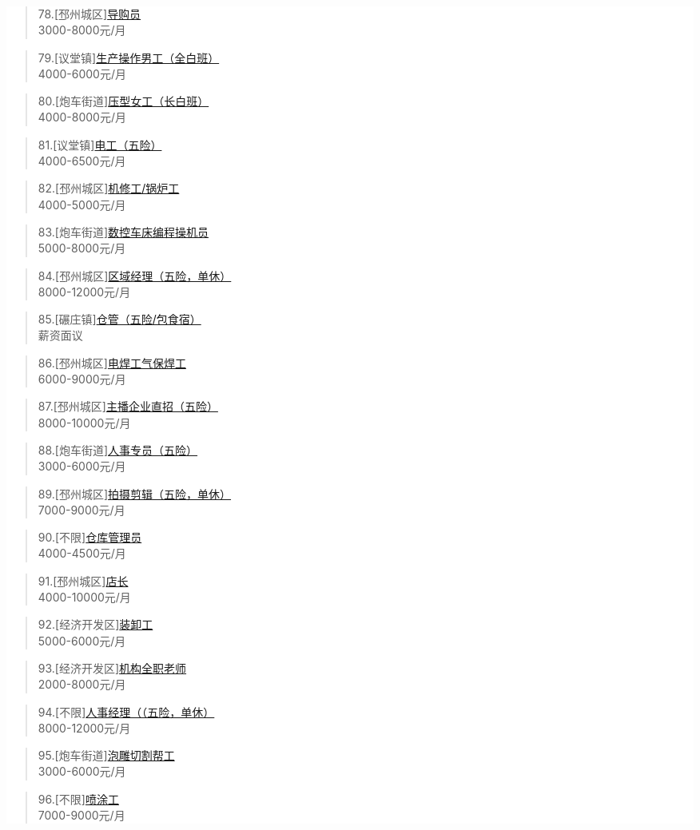 >78.[邳州城区][导购员](https://www.pizhouzhipin.com/job/24762)<br>
>3000-8000元/月

>79.[议堂镇][生产操作男工（全白班）](https://www.pizhouzhipin.com/job/33854)<br>
>4000-6000元/月

>80.[炮车街道][压型女工（长白班）](https://www.pizhouzhipin.com/job/30069)<br>
>4000-8000元/月

>81.[议堂镇][电工（五险）](https://www.pizhouzhipin.com/job/36878)<br>
>4000-6500元/月

>82.[邳州城区][机修工/锅炉工](https://www.pizhouzhipin.com/job/37995)<br>
>4000-5000元/月

>83.[炮车街道][数控车床编程操机员](https://www.pizhouzhipin.com/job/38689)<br>
>5000-8000元/月

>84.[邳州城区][区域经理（五险，单休）](https://www.pizhouzhipin.com/job/31066)<br>
>8000-12000元/月

>85.[碾庄镇][仓管（五险/包食宿）](https://www.pizhouzhipin.com/job/34050)<br>
>薪资面议

>86.[邳州城区][电焊工气保焊工](https://www.pizhouzhipin.com/job/1404)<br>
>6000-9000元/月

>87.[邳州城区][主播企业直招（五险）](https://www.pizhouzhipin.com/job/32318)<br>
>8000-10000元/月

>88.[炮车街道][人事专员（五险）](https://www.pizhouzhipin.com/job/30985)<br>
>3000-6000元/月

>89.[邳州城区][拍摄剪辑（五险，单休）](https://www.pizhouzhipin.com/job/32319)<br>
>7000-9000元/月

>90.[不限][仓库管理员](https://www.pizhouzhipin.com/job/8989)<br>
>4000-4500元/月

>91.[邳州城区][店长](https://www.pizhouzhipin.com/job/24939)<br>
>4000-10000元/月

>92.[经济开发区][装卸工](https://www.pizhouzhipin.com/job/38687)<br>
>5000-6000元/月

>93.[经济开发区][机构全职老师](https://www.pizhouzhipin.com/job/23882)<br>
>2000-8000元/月

>94.[不限][人事经理（（五险，单休）](https://www.pizhouzhipin.com/job/37652)<br>
>8000-12000元/月

>95.[炮车街道][泡雕切割帮工](https://www.pizhouzhipin.com/job/38577)<br>
>3000-6000元/月

>96.[不限][喷涂工](https://www.pizhouzhipin.com/job/15711)<br>
>7000-9000元/月

